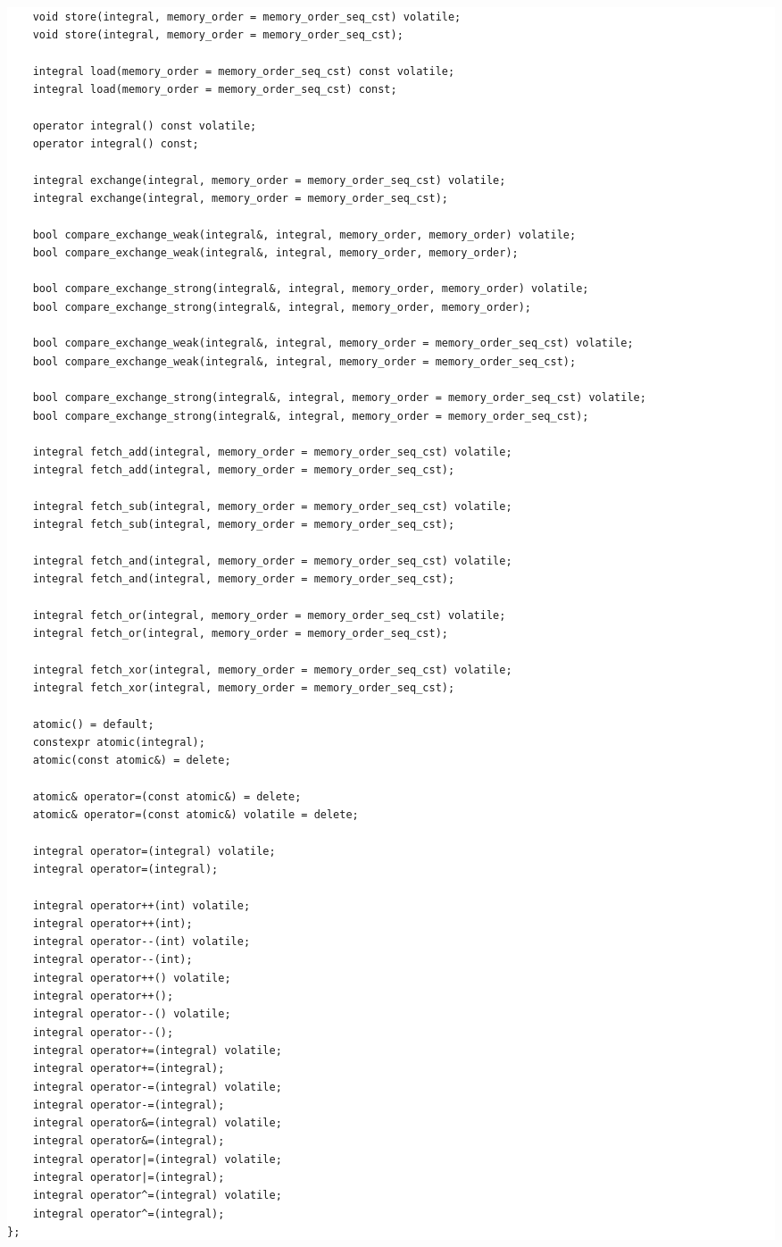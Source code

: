         void store(integral, memory_order = memory_order_seq_cst) volatile;
        void store(integral, memory_order = memory_order_seq_cst);
     
        integral load(memory_order = memory_order_seq_cst) const volatile;
        integral load(memory_order = memory_order_seq_cst) const;
     
        operator integral() const volatile;
        operator integral() const;
     
        integral exchange(integral, memory_order = memory_order_seq_cst) volatile;
        integral exchange(integral, memory_order = memory_order_seq_cst);
     
        bool compare_exchange_weak(integral&, integral, memory_order, memory_order) volatile;
        bool compare_exchange_weak(integral&, integral, memory_order, memory_order);
     
        bool compare_exchange_strong(integral&, integral, memory_order, memory_order) volatile;
        bool compare_exchange_strong(integral&, integral, memory_order, memory_order);
     
        bool compare_exchange_weak(integral&, integral, memory_order = memory_order_seq_cst) volatile;
        bool compare_exchange_weak(integral&, integral, memory_order = memory_order_seq_cst);
     
        bool compare_exchange_strong(integral&, integral, memory_order = memory_order_seq_cst) volatile;
        bool compare_exchange_strong(integral&, integral, memory_order = memory_order_seq_cst);
     
        integral fetch_add(integral, memory_order = memory_order_seq_cst) volatile;
        integral fetch_add(integral, memory_order = memory_order_seq_cst);
     
        integral fetch_sub(integral, memory_order = memory_order_seq_cst) volatile;
        integral fetch_sub(integral, memory_order = memory_order_seq_cst);
     
        integral fetch_and(integral, memory_order = memory_order_seq_cst) volatile;
        integral fetch_and(integral, memory_order = memory_order_seq_cst);
     
        integral fetch_or(integral, memory_order = memory_order_seq_cst) volatile;
        integral fetch_or(integral, memory_order = memory_order_seq_cst);
     
        integral fetch_xor(integral, memory_order = memory_order_seq_cst) volatile;
        integral fetch_xor(integral, memory_order = memory_order_seq_cst);
         
        atomic() = default;
        constexpr atomic(integral);
        atomic(const atomic&) = delete;
     
        atomic& operator=(const atomic&) = delete;
        atomic& operator=(const atomic&) volatile = delete;
         
        integral operator=(integral) volatile;
        integral operator=(integral);
         
        integral operator++(int) volatile;
        integral operator++(int);
        integral operator--(int) volatile;
        integral operator--(int);
        integral operator++() volatile;
        integral operator++();
        integral operator--() volatile;
        integral operator--();
        integral operator+=(integral) volatile;
        integral operator+=(integral);
        integral operator-=(integral) volatile;
        integral operator-=(integral);
        integral operator&=(integral) volatile;
        integral operator&=(integral);
        integral operator|=(integral) volatile;
        integral operator|=(integral);
        integral operator^=(integral) volatile;
        integral operator^=(integral);
    };
